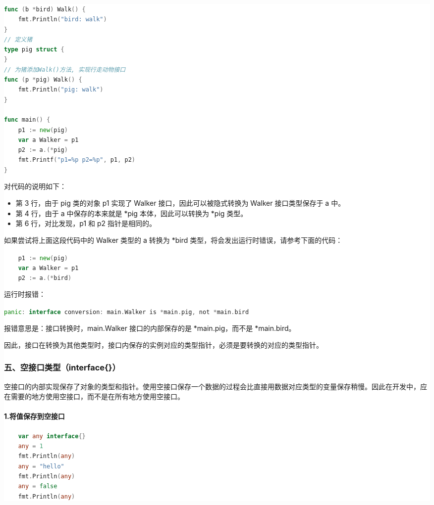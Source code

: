 ```go
func (b *bird) Walk() {
    fmt.Println("bird: walk")
}
// 定义猪
type pig struct {
}
// 为猪添加Walk()方法, 实现行走动物接口
func (p *pig) Walk() {
    fmt.Println("pig: walk")
}

func main() {
    p1 := new(pig)
    var a Walker = p1
    p2 := a.(*pig)
    fmt.Printf("p1=%p p2=%p", p1, p2)
}
```

对代码的说明如下：

- 第 3 行，由于 pig 类的对象 p1 实现了 Walker 接口，因此可以被隐式转换为 Walker 接口类型保存于 a 中。
- 第 4 行，由于 a 中保存的本来就是 *pig 本体，因此可以转换为 *pig 类型。
- 第 6 行，对比发现，p1 和 p2 指针是相同的。

如果尝试将上面这段代码中的 Walker 类型的 a 转换为 *bird 类型，将会发出运行时错误，请参考下面的代码：

```go
    p1 := new(pig)
    var a Walker = p1
    p2 := a.(*bird)
```

运行时报错：

```go
panic: interface conversion: main.Walker is *main.pig, not *main.bird
```

报错意思是：接口转换时，main.Walker 接口的内部保存的是 *main.pig，而不是 *main.bird。

 因此，接口在转换为其他类型时，接口内保存的实例对应的类型指针，必须是要转换的对应的类型指针。

### 五、空接口类型（interface{}）

空接口的内部实现保存了对象的类型和指针。使用空接口保存一个数据的过程会比直接用数据对应类型的变量保存稍慢。因此在开发中，应在需要的地方使用空接口，而不是在所有地方使用空接口。

#### 1.将值保存到空接口

```go
    var any interface{}
    any = 1
    fmt.Println(any)
    any = "hello"
    fmt.Println(any)
    any = false
    fmt.Println(any)
```
